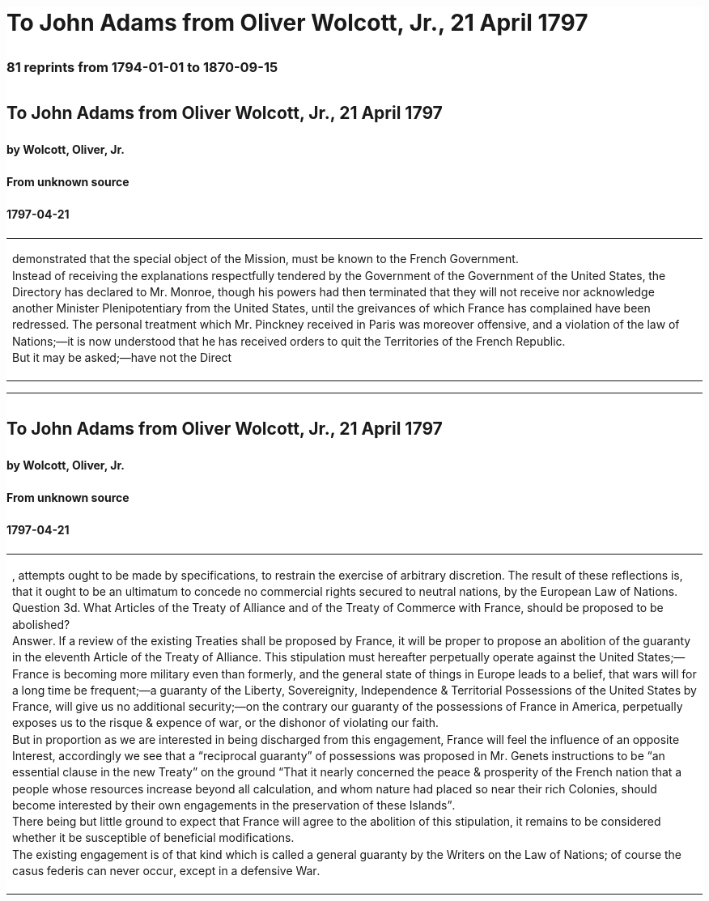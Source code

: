 
# To John Adams from Oliver Wolcott, Jr., 21 April 1797

### 81 reprints from 1794-01-01 to 1870-09-15

## To John Adams from Oliver Wolcott, Jr., 21 April 1797

#### by Wolcott, Oliver, Jr.

#### From unknown source

#### 1797-04-21

<table style="width: 100%;"><tr><td style="width: 50%">

 demonstrated that the special object of the Mission, must be known to the French Government.  
Instead of receiving the explanations respectfully tendered by the Government of the Government of the United States, the Directory has declared to Mr. Monroe, though his powers had then terminated that they will not receive nor acknowledge another Minister Plenipotentiary from the United States, until the greivances of which France has complained have been redressed. The personal treatment which Mr. Pinckney received in Paris was moreover offensive, and a violation of the law of Nations;—it is now understood that he has received orders to quit the Territories of the French Republic.  
But it may be asked;—have not the Direct
</td></tr></table>

---

## To John Adams from Oliver Wolcott, Jr., 21 April 1797

#### by Wolcott, Oliver, Jr.

#### From unknown source

#### 1797-04-21

<table style="width: 100%;"><tr><td style="width: 50%">

, attempts ought to be made by specifications, to restrain the exercise of arbitrary discretion. The result of these reflections is, that it ought to be an ultimatum to concede no commercial rights secured to neutral nations, by the European Law of Nations.  
Question 3d. What Articles of the Treaty of Alliance and of the Treaty of Commerce with France, should be proposed to be abolished?  
Answer. If a review of the existing Treaties shall be proposed by France, it will be proper to propose an abolition of the guaranty in the eleventh Article of the Treaty of Alliance. This stipulation must hereafter perpetually operate against the United States;—France is becoming more military even than formerly, and the general state of things in Europe leads to a belief, that wars will for a long time be frequent;—a guaranty of the Liberty, Sovereignity, Independence &amp; Territorial Possessions of the United States by France, will give us no additional security;—on the contrary our guaranty of the possessions of France in America, perpetually exposes us to the risque &amp; expence of war, or the dishonor of violating our faith.  
But in proportion as we are interested in being discharged from this engagement, France will feel the influence of an opposite Interest, accordingly we see that a “reciprocal guaranty” of possessions was proposed in Mr. Genets instructions to be “an essential clause in the new Treaty” on the ground “That it nearly concerned the peace &amp; prosperity of the French nation that a people whose resources increase beyond all calculation, and whom nature had placed so near their rich Colonies, should become interested by their own engagements in the preservation of these Islands”.  
There being but little ground to expect that France will agree to the abolition of this stipulation, it remains to be considered whether it be susceptible of beneficial modifications.  
The existing engagement is of that kind which is called a general guaranty by the Writers on the Law of Nations; of course the casus federis can never occur, except in a defensive War.  